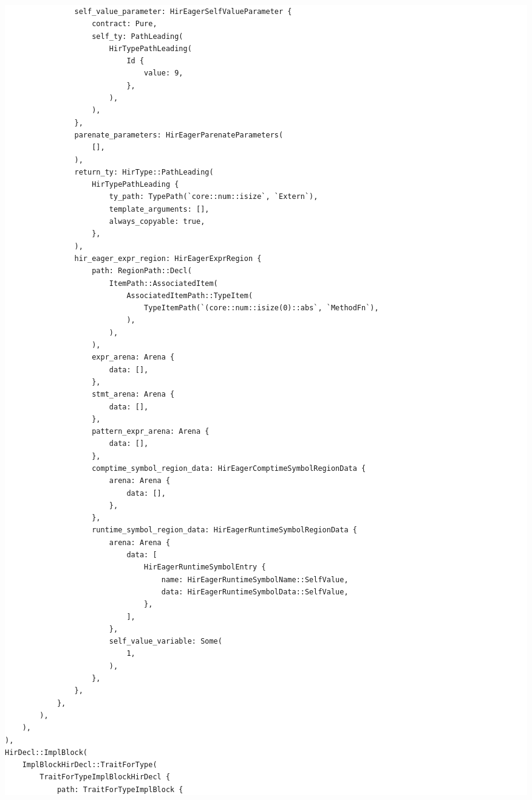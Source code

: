                     self_value_parameter: HirEagerSelfValueParameter {
                        contract: Pure,
                        self_ty: PathLeading(
                            HirTypePathLeading(
                                Id {
                                    value: 9,
                                },
                            ),
                        ),
                    },
                    parenate_parameters: HirEagerParenateParameters(
                        [],
                    ),
                    return_ty: HirType::PathLeading(
                        HirTypePathLeading {
                            ty_path: TypePath(`core::num::isize`, `Extern`),
                            template_arguments: [],
                            always_copyable: true,
                        },
                    ),
                    hir_eager_expr_region: HirEagerExprRegion {
                        path: RegionPath::Decl(
                            ItemPath::AssociatedItem(
                                AssociatedItemPath::TypeItem(
                                    TypeItemPath(`(core::num::isize(0)::abs`, `MethodFn`),
                                ),
                            ),
                        ),
                        expr_arena: Arena {
                            data: [],
                        },
                        stmt_arena: Arena {
                            data: [],
                        },
                        pattern_expr_arena: Arena {
                            data: [],
                        },
                        comptime_symbol_region_data: HirEagerComptimeSymbolRegionData {
                            arena: Arena {
                                data: [],
                            },
                        },
                        runtime_symbol_region_data: HirEagerRuntimeSymbolRegionData {
                            arena: Arena {
                                data: [
                                    HirEagerRuntimeSymbolEntry {
                                        name: HirEagerRuntimeSymbolName::SelfValue,
                                        data: HirEagerRuntimeSymbolData::SelfValue,
                                    },
                                ],
                            },
                            self_value_variable: Some(
                                1,
                            ),
                        },
                    },
                },
            ),
        ),
    ),
    HirDecl::ImplBlock(
        ImplBlockHirDecl::TraitForType(
            TraitForTypeImplBlockHirDecl {
                path: TraitForTypeImplBlock {